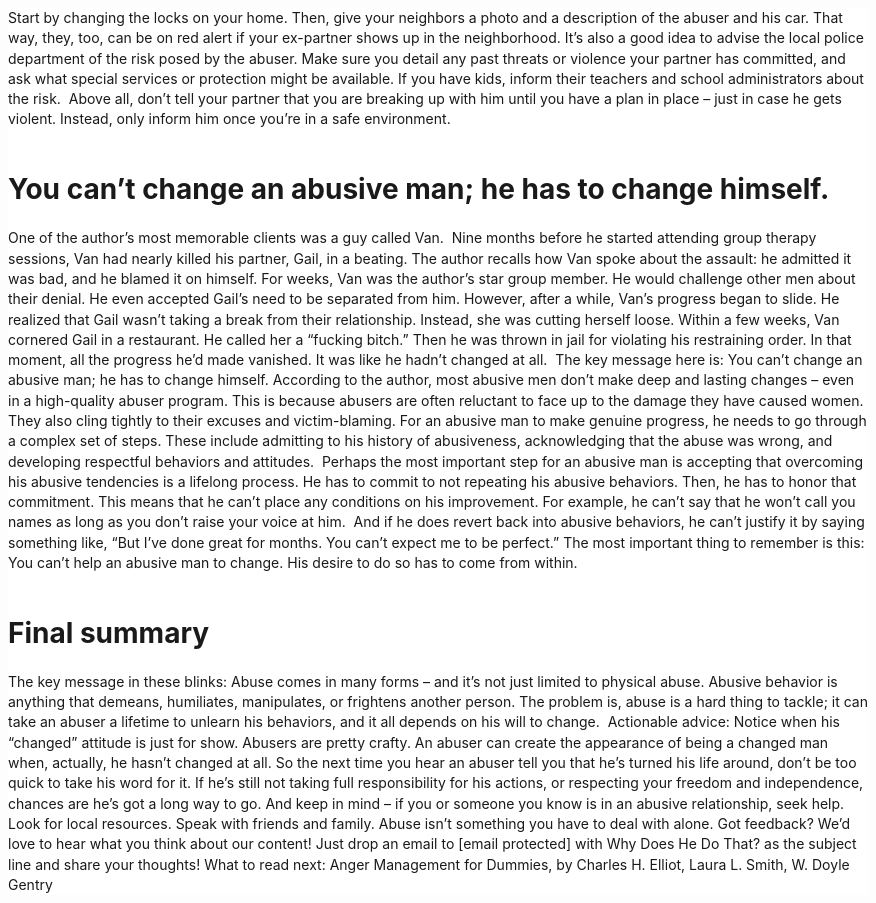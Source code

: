 Start by changing the locks on your home. Then, give your neighbors a photo and a description of the abuser and his car. That way, they, too, can be on red alert if your ex-partner shows up in the neighborhood.
It’s also a good idea to advise the local police department of the risk posed by the abuser. Make sure you detail any past threats or violence your partner has committed, and ask what special services or protection might be available. If you have kids, inform their teachers and school administrators about the risk. 
Above all, don’t tell your partner that you are breaking up with him until you have a plan in place – just in case he gets violent. Instead, only inform him once you’re in a safe environment.

# You can’t change an abusive man; he has to change himself.
One of the author’s most memorable clients was a guy called Van. 
Nine months before he started attending group therapy sessions, Van had nearly killed his partner, Gail, in a beating. The author recalls how Van spoke about the assault: he admitted it was bad, and he blamed it on himself.
For weeks, Van was the author’s star group member. He would challenge other men about their denial. He even accepted Gail’s need to be separated from him.
However, after a while, Van’s progress began to slide. He realized that Gail wasn’t taking a break from their relationship. Instead, she was cutting herself loose.
Within a few weeks, Van cornered Gail in a restaurant. He called her a “fucking bitch.” Then he was thrown in jail for violating his restraining order.
In that moment, all the progress he’d made vanished. It was like he hadn’t changed at all. 
The key message here is: You can’t change an abusive man; he has to change himself.
According to the author, most abusive men don’t make deep and lasting changes – even in a high-quality abuser program. This is because abusers are often reluctant to face up to the damage they have caused women. They also cling tightly to their excuses and victim-blaming.
For an abusive man to make genuine progress, he needs to go through a complex set of steps. These include admitting to his history of abusiveness, acknowledging that the abuse was wrong, and developing respectful behaviors and attitudes. 
Perhaps the most important step for an abusive man is accepting that overcoming his abusive tendencies is a lifelong process. He has to commit to not repeating his abusive behaviors. Then, he has to honor that commitment.
This means that he can’t place any conditions on his improvement. For example, he can’t say that he won’t call you names as long as you don’t raise your voice at him. 
And if he does revert back into abusive behaviors, he can’t justify it by saying something like, “But I’ve done great for months. You can’t expect me to be perfect.”
The most important thing to remember is this: You can’t help an abusive man to change. His desire to do so has to come from within. 

# Final summary
The key message in these blinks:
Abuse comes in many forms – and it’s not just limited to physical abuse. Abusive behavior is anything that demeans, humiliates, manipulates, or frightens another person. The problem is, abuse is a hard thing to tackle; it can take an abuser a lifetime to unlearn his behaviors, and it all depends on his will to change. 
Actionable advice:
Notice when his “changed” attitude is just for show.
Abusers are pretty crafty. An abuser can create the appearance of being a changed man when, actually, he hasn’t changed at all. So the next time you hear an abuser tell you that he’s turned his life around, don’t be too quick to take his word for it. If he’s still not taking full responsibility for his actions, or respecting your freedom and independence, chances are he’s got a long way to go. And keep in mind – if you or someone you know is in an abusive relationship, seek help. Look for local resources. Speak with friends and family. Abuse isn’t something you have to deal with alone.
Got feedback?
We’d love to hear what you think about our content! Just drop an email to [email protected] with Why Does He Do That? as the subject line and share your thoughts!
What to read next: Anger Management for Dummies, by Charles H. Elliot, Laura L. Smith, W. Doyle Gentry